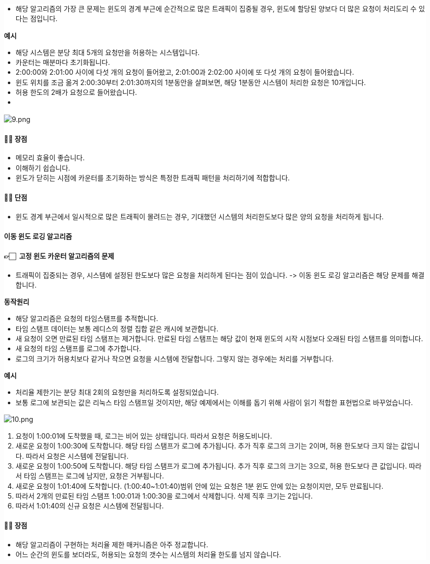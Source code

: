 - 해당 알고리즘의 가장 큰 문제는 윈도의 경계 부근에 순간적으로 많은 트래픽이 집중될 경우, 윈도에 할당된 양보다 더 많은 요청이 처리도리 수 있다는 점입니다.

**예시**
- 해당 시스템은 분당 최대 5개의 요청만을 허용하는 시스템입니다.
- 카운터는 매분마다 초기화됩니다.
- 2:00:00와 2:01:00 사이에 다섯 개의 요청이 들어왔고, 2:01:00과 2:02:00 사이에 또 다섯 개의 요청이 들어왔습니다.
- 윈도 위치를 조금 옮겨 2:00:30부터 2:01:30까지의 1분동안을 살펴보면, 해당 1분동안 시스템이 처리한 요청은 10개입니다. 
- 허용 한도의 2배가 요청으로 들어왔습니다.
- 
![9.png](..%2F..%2F..%2Fimages%2Fjay-so%2F4%EC%9E%A5%2F9.png)

#### 👍🏻 장점
- 메모리 효율이 좋습니다.
- 이해하기 쉽습니다.
- 윈도가 닫히는 시점에 카운터를 초기화하는 방식은 특정한 트래픽 패턴을 처리하기에 적합합니다.


#### 👎🏻 단점
- 윈도 경계 부근에서 일시적으로 많은 트래픽이 몰려드는 경우, 기대했던 시스템의 처리한도보다 많은 양의 요청을 처리하게 됩니다.


#### 이동 윈도 로깅 알고리즘

#### 👉🏻  고정 윈도 카운터 알고리즘의 문제
- 트래픽이 집중되는 경우, 시스템에 설정된 한도보다 많은 요청을 처리하게 된다는 점이 있습니다.
-> 이동 윈도 로깅 알고리즘은 해당 문제를 해결합니다.

**동작원리**
- 해당 알고리즘은 요청의 타임스탬프를 추적합니다.
- 타임 스탬프 데이터는 보통 레디스의 정렬 집합 같은 캐시에 보관합니다.
- 새 요청이 오면 만료된 타임 스탬프는 제거합니다. 만료된 타임 스탬프는 해당 값이 현재 윈도의 시작 시점보다 오래된 타임 스탬프를 의미합니다.
- 새 요청의 타임 스탬프를 로그에 추가합니다.
- 로그의 크기가 허용치보다 같거나 작으면 요청을 시스템에 전달합니다. 그렇지 않는 경우에는 처리를 거부합니다.

**예시**
- 처리율 제한기는 분당 최대 2회의 요청만을 처리하도록 설정되었습니다.
- 보통 로그에 보관되는 값은 리눅스 타임 스탬프일 것이지만, 해당 예제에서는 이해를 돕기 위해 사람이 읽기 적합한 표현법으로 바꾸었습니다.

![10.png](..%2F..%2F..%2Fimages%2Fjay-so%2F4%EC%9E%A5%2F10.png)


1. 요청이 1:00:01에 도착했을 때, 로그는 비어 있는 상태입니다. 따라서 요청은 허용도비니다.
2. 새로운 요청이 1:00:30에 도착합니다. 해당 타임 스탬프가 로그에 추가됩니다. 추가 직후 로그의 크기는 2이며, 허용 한도보다 크지 않는 값입니다. 따라서 요청은 시스템에 전달됩니다.
3. 새로운 요청이 1:00:50에 도착합니다. 해당 타임 스탬프가 로그에 추가됩니다. 추가 직후 로그의 크기는 3으로, 허용 한도보다 큰 값입니다. 따라서 타임 스탬프는 로그에 남지만, 요청은 거부됩니다.
4. 새로운 요청이 1:01:40에 도착합니다. (1:00:40~1:01:40)범위 안에 있는 요청은 1분 윈도 안에 있는 요청이지만, 모두 만료됩니다.
5. 따라서 2개의 만료된 타임 스탬프 1:00:01과 1:00:30을 로그에서 삭제합니다. 삭제 직후 크기는 2입니다. 
6. 따라서 1:01:40의 신규 요청은 시스템에 전달됩니다.


#### 👍🏻 장점
- 해당 알고리즘이 구현하는 처리율 제한 매커니즘은 아주 정교합니다. 
- 어느 순간의 윈도를 보더라도, 허용되는 요청의 갯수는 시스템의 처리율 한도를 넘지 않습니다.
